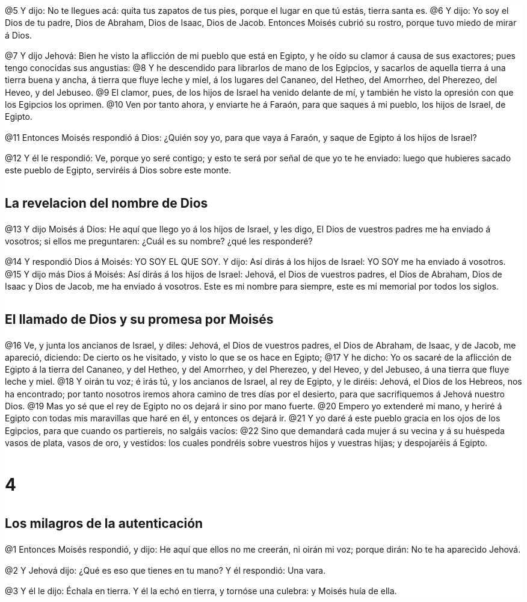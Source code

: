 @5 Y dijo: No te llegues acá: quita tus zapatos de tus pies, porque el lugar en que tú estás, tierra santa es. @6 Y dijo: Yo soy el Dios de tu padre, Dios de Abraham, Dios de Isaac, Dios de Jacob. Entonces Moisés cubrió su rostro, porque tuvo miedo de mirar á Dios.

@7 Y dijo Jehová: Bien he visto la aflicción de mi pueblo que está en Egipto, y he oído su clamor á causa de sus exactores; pues tengo conocidas sus angustias: @8 Y he descendido para librarlos de mano de los Egipcios, y sacarlos de aquella tierra á una tierra buena y ancha, á tierra que fluye leche y miel, á los lugares del Cananeo, del Hetheo, del Amorrheo, del Pherezeo, del Heveo, y del Jebuseo. @9 El clamor, pues, de los hijos de Israel ha venido delante de mí, y también he visto la opresión con que los Egipcios los oprimen. @10 Ven por tanto ahora, y enviarte he á Faraón, para que saques á mi pueblo, los hijos de Israel, de Egipto.

@11 Entonces Moisés respondió á Dios: ¿Quién soy yo, para que vaya á Faraón, y saque de Egipto á los hijos de Israel?

@12 Y él le respondió: Ve, porque yo seré contigo; y esto te será por señal de que yo te he enviado: luego que hubieres sacado este pueblo de Egipto, serviréis á Dios sobre este monte.

## La revelacion del nombre de Dios
@13 Y dijo Moisés á Dios: He aquí que llego yo á los hijos de Israel, y les digo, El Dios de vuestros padres me ha enviado á vosotros; si ellos me preguntaren: ¿Cuál es su nombre? ¿qué les responderé?

@14 Y respondió Dios á Moisés: YO SOY EL QUE SOY. Y dijo: Así dirás á los hijos de Israel: YO SOY me ha enviado á vosotros. @15 Y dijo más Dios á Moisés: Así dirás á los hijos de Israel: Jehová, el Dios de vuestros padres, el Dios de Abraham, Dios de Isaac y Dios de Jacob, me ha enviado á vosotros. Este es mi nombre para siempre, este es mi memorial por todos los siglos.

## El llamado de Dios y su promesa por Moisés
@16 Ve, y junta los ancianos de Israel, y diles: Jehová, el Dios de vuestros padres, el Dios de Abraham, de Isaac, y de Jacob, me apareció, diciendo: De cierto os he visitado, y visto lo que se os hace en Egipto; @17 Y he dicho: Yo os sacaré de la aflicción de Egipto á la tierra del Cananeo, y del Hetheo, y del Amorrheo, y del Pherezeo, y del Heveo, y del Jebuseo, á una tierra que fluye leche y miel. @18 Y oirán tu voz; é irás tú, y los ancianos de Israel, al rey de Egipto, y le diréis: Jehová, el Dios de los Hebreos, nos ha encontrado; por tanto nosotros iremos ahora camino de tres días por el desierto, para que sacrifiquemos á Jehová nuestro Dios. @19 Mas yo sé que el rey de Egipto no os dejará ir sino por mano fuerte. @20 Empero yo extenderé mi mano, y heriré á Egipto con todas mis maravillas que haré en él, y entonces os dejará ir. @21 Y yo daré á este pueblo gracia en los ojos de los Egipcios, para que cuando os partiereis, no salgáis vacíos: @22 Sino que demandará cada mujer á su vecina y á su huéspeda vasos de plata, vasos de oro, y vestidos: los cuales pondréis sobre vuestros hijos y vuestras hijas; y despojaréis á Egipto. 

# 4 
## Los milagros de la autenticación
@1 Entonces Moisés respondió, y dijo: He aquí que ellos no me creerán, ni oirán mi voz; porque dirán: No te ha aparecido Jehová.

@2 Y Jehová dijo: ¿Qué es eso que tienes en tu mano? Y él respondió: Una vara.

@3 Y él le dijo: Échala en tierra. Y él la echó en tierra, y tornóse una culebra: y Moisés huía de ella.
